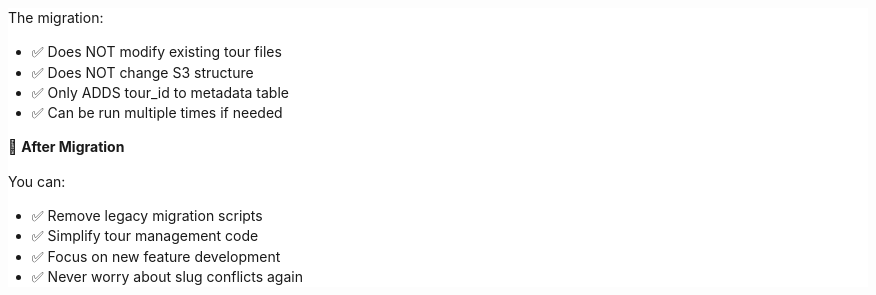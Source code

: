 The migration:
- ✅ Does NOT modify existing tour files
- ✅ Does NOT change S3 structure
- ✅ Only ADDS tour_id to metadata table
- ✅ Can be run multiple times if needed

🎯 **After Migration**

You can:
- ✅ Remove legacy migration scripts
- ✅ Simplify tour management code
- ✅ Focus on new feature development
- ✅ Never worry about slug conflicts again
